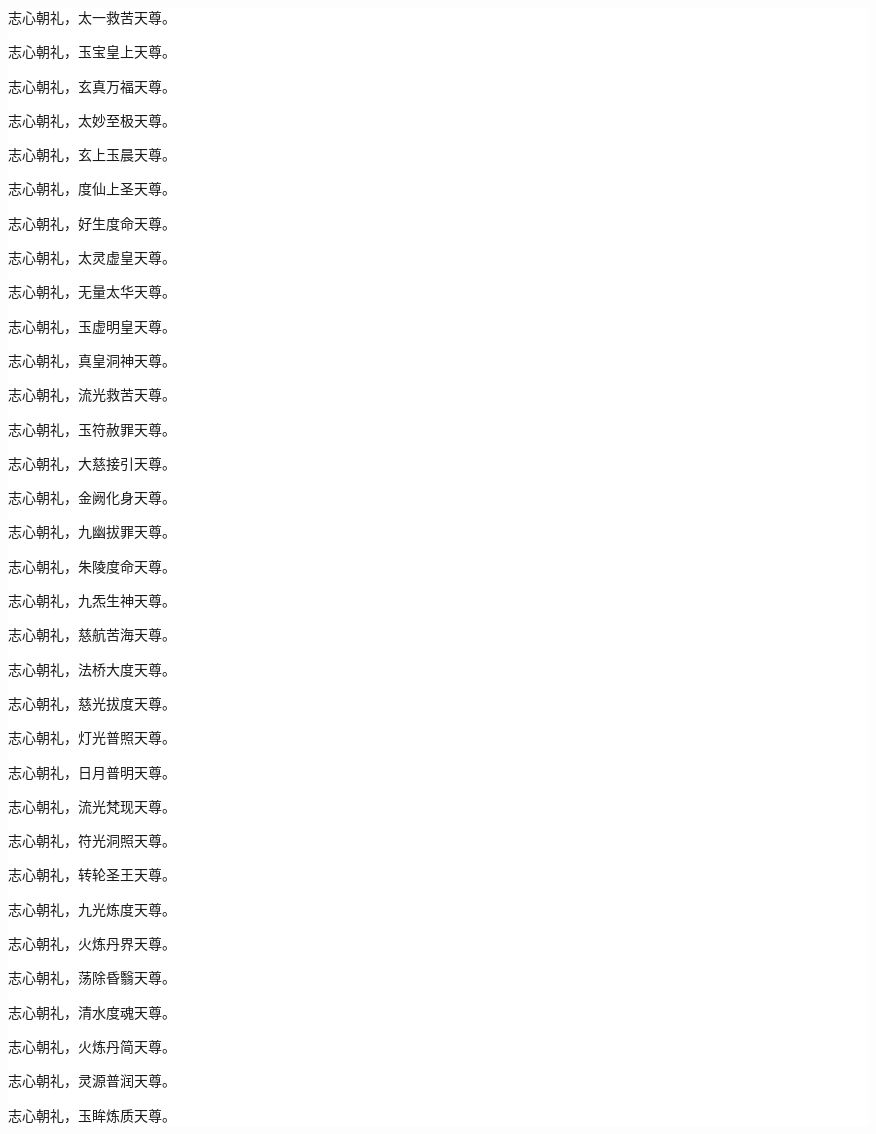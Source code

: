 志心朝礼，太一救苦天尊。  

志心朝礼，玉宝皇上天尊。  

志心朝礼，玄真万福天尊。  

志心朝礼，太妙至极天尊。  

志心朝礼，玄上玉晨天尊。  

志心朝礼，度仙上圣天尊。  

志心朝礼，好生度命天尊。  

志心朝礼，太灵虚皇天尊。  

志心朝礼，无量太华天尊。  

志心朝礼，玉虚明皇天尊。  

志心朝礼，真皇洞神天尊。  

志心朝礼，流光救苦天尊。  

志心朝礼，玉符赦罪天尊。  

志心朝礼，大慈接引天尊。  

志心朝礼，金阙化身天尊。  

志心朝礼，九幽拔罪天尊。  

志心朝礼，朱陵度命天尊。  

志心朝礼，九炁生神天尊。  

志心朝礼，慈航苦海天尊。  

志心朝礼，法桥大度天尊。  

志心朝礼，慈光拔度天尊。  

志心朝礼，灯光普照天尊。  

志心朝礼，日月普明天尊。  

志心朝礼，流光梵现天尊。  

志心朝礼，符光洞照天尊。  

志心朝礼，转轮圣王天尊。  

志心朝礼，九光炼度天尊。  

志心朝礼，火炼丹界天尊。  

志心朝礼，荡除昏翳天尊。  

志心朝礼，清水度魂天尊。  

志心朝礼，火炼丹简天尊。  

志心朝礼，灵源普润天尊。  

志心朝礼，玉眸炼质天尊。  
